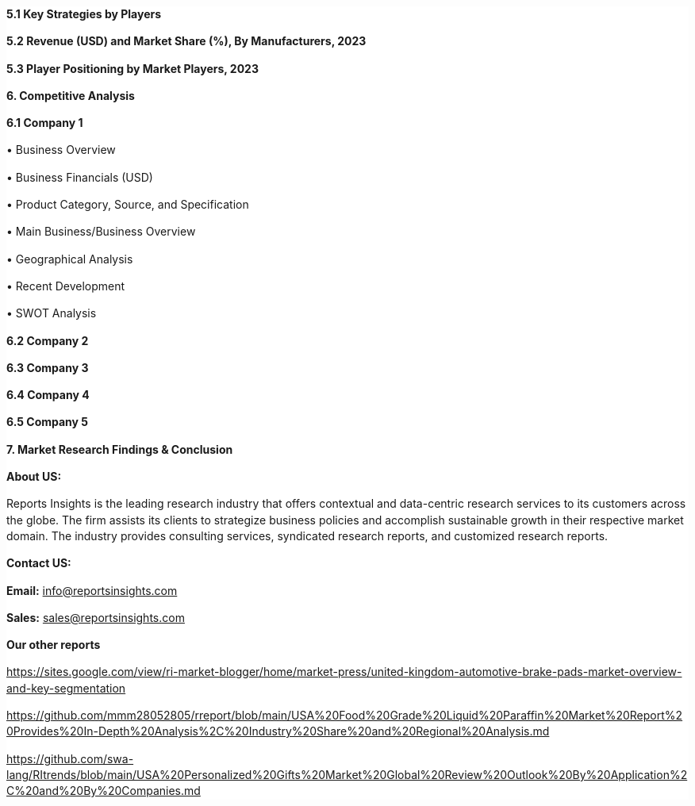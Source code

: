 <strong>5.1 Key Strategies by Players</strong>

<strong>5.2 Revenue (USD) and Market Share (%), By Manufacturers, 2023</strong>

<strong>5.3 Player Positioning by Market Players, 2023</strong>

<strong>6. Competitive Analysis</strong>

<strong>6.1 Company 1</strong>

• Business Overview

• Business Financials (USD)

• Product Category, Source, and Specification

• Main Business/Business Overview

• Geographical Analysis

• Recent Development

• SWOT Analysis

<strong>6.2 Company 2</strong>

<strong>6.3 Company 3</strong>

<strong>6.4 Company 4</strong>

<strong>6.5 Company 5</strong>

<strong>7. Market Research Findings &amp; Conclusion</strong>

<strong>About US:</strong>

Reports Insights is the leading research industry that offers contextual and data-centric research services to its customers across the globe. The firm assists its clients to strategize business policies and accomplish sustainable growth in their respective market domain. The industry provides consulting services, syndicated research reports, and customized research reports.

<strong>Contact US:</strong>

<p class=""""><b>Email:</b> <a href=mailto:info@reportsinsights.com>info@reportsinsights.com</a></p>
<p class=""""><b>Sales:</b> <a href=mailto:sales@reportsinsights.com>sales@reportsinsights.com</a></p>

<strong>Our other reports</strong>

<a href=https://sites.google.com/view/ri-market-blogger/home/market-press/united-kingdom-automotive-brake-pads-market-overview-and-key-segmentation>https://sites.google.com/view/ri-market-blogger/home/market-press/united-kingdom-automotive-brake-pads-market-overview-and-key-segmentation</a>

<a href=https://github.com/mmm28052805/rreport/blob/main/USA%20Food%20Grade%20Liquid%20Paraffin%20Market%20Report%20Provides%20In-Depth%20Analysis%2C%20Industry%20Share%20and%20Regional%20Analysis.md>https://github.com/mmm28052805/rreport/blob/main/USA%20Food%20Grade%20Liquid%20Paraffin%20Market%20Report%20Provides%20In-Depth%20Analysis%2C%20Industry%20Share%20and%20Regional%20Analysis.md</a>

<a href=https://github.com/swa-lang/RItrends/blob/main/USA%20Personalized%20Gifts%20Market%20Global%20Review%20Outlook%20By%20Application%2C%20and%20By%20Companies.md>https://github.com/swa-lang/RItrends/blob/main/USA%20Personalized%20Gifts%20Market%20Global%20Review%20Outlook%20By%20Application%2C%20and%20By%20Companies.md</a>
